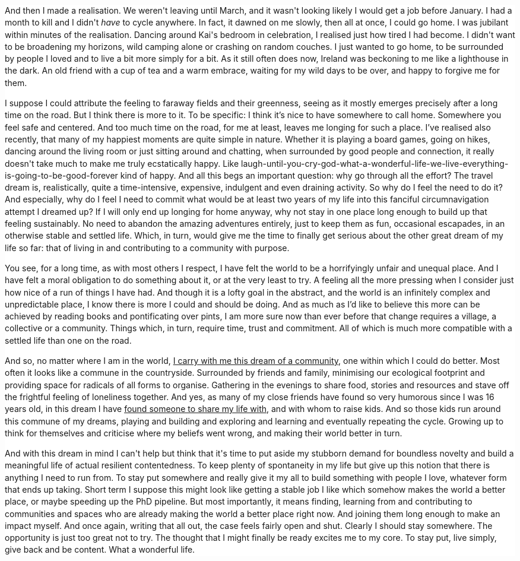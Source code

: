 And then I made a realisation. We weren't leaving until March, and it wasn't looking likely I would get a job before January. I had a month to kill and I didn't *have* to cycle anywhere. In fact, it dawned on me slowly, then all at once, I could go home. I was jubilant within minutes of the realisation. Dancing around Kai's bedroom in celebration, I realised just how tired I had become. I didn't want to be broadening my horizons, wild camping alone or crashing on random couches. I just wanted to go home, to be surrounded by people I loved and to live a bit more simply for a bit. As it still often does now, Ireland was beckoning to me like a lighthouse in the dark. An old friend with a cup of tea and a warm embrace, waiting for my wild days to be over, and happy to forgive me for them.

I suppose I could attribute the feeling to faraway fields and their greenness, seeing as it mostly emerges precisely after a long time on the road. But I think there is more to it. To be specific: I think it’s nice to have somewhere to call home. Somewhere you feel safe and centered. And too much time on the road, for me at least, leaves me longing for such a place. I’ve realised also recently, that many of my happiest moments are quite simple in nature. Whether it is playing a board games, going on hikes, dancing around the living room or just sitting around and chatting, when surrounded by good people and connection, it really doesn't take much to make me truly ecstatically happy. Like laugh-until-you-cry-god-what-a-wonderful-life-we-live-everything-is-going-to-be-good-forever kind of happy. And all this begs an important question: why go through all the effort? The travel dream is, realistically, quite a time-intensive, expensive, indulgent and even draining activity. So why do I feel the need to do it? And especially, why do I feel I need to commit what would be at least two years of my life into this fanciful circumnavigation attempt I dreamed up? If I will only end up longing for home anyway, why not stay in one place long enough to build up that feeling sustainably. No need to abandon the amazing adventures entirely, just to keep them as fun, occasional escapades, in an otherwise stable and settled life. Which, in turn, would give me the time to finally get serious about the other great dream of my life so far: that of living in and contributing to a community with purpose.

You see, for a long time, as with most others I respect, I have felt the world to be a horrifyingly unfair and unequal place. And I have felt a moral obligation to do something about it, or at the very least to try. A feeling all the more pressing when I consider just how nice of a run of things I have had. And though it is a lofty goal in the abstract, and the world is an infinitely complex and unpredictable place, I know there is more I could and should be doing. And as much as I’d like to believe this more can be achieved by reading books and pontificating over pints, I am more sure now than ever before that change requires a village, a collective or a community. Things which, in turn, require time, trust and commitment. All of which is much more compatible with a settled life than one on the road.  
	  
And so, no matter where I am in the world, <a href="previews/OCCBP.md" class="expand-essay">I carry with me this dream of a community</a>, one within which I could do better. Most often it looks like a commune in the countryside. Surrounded by friends and family, minimising our ecological footprint and providing space for radicals of all forms to organise. Gathering in the evenings to share food, stories and resources and stave off the frightful feeling of loneliness together. And yes, as many of my close friends have found so very humorous since I was 16 years old, in this dream I have <a href="previews/OLP.md" class="expand-essay">found someone to share my life with</a>, and with whom to raise kids. And so those kids run around this commune of my dreams, playing and building and exploring and learning and eventually repeating the cycle. Growing up to think for themselves and criticise where my beliefs went wrong, and making their world better in turn. 

And with this dream in mind I can't help but think that it's time to put aside my stubborn demand for boundless novelty and build a meaningful life of actual resilient contentedness. To keep plenty of spontaneity in my life but give up this notion that there is anything I need to run from. To stay put somewhere and really give it my all to build something with people I love, whatever form that ends up taking. Short term I suppose this might look like getting a stable job I like which somehow makes the world a better place, or maybe speeding up the PhD pipeline. But most importantly, it means finding, learning from and contributing to communities and spaces who are already making the world a better place right now. And joining them long enough to make an impact myself. And once again, writing that all out, the case feels fairly open and shut. Clearly I should stay somewhere. The opportunity is just too great not to try. The thought that I might finally be ready excites me to my core. To stay put, live simply, give back and be content. What a wonderful life.
